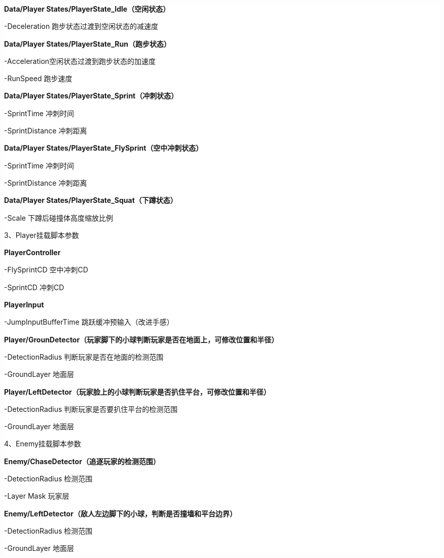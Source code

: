 **Data/Player States/PlayerState_Idle（空闲状态）**

-Deceleration 跑步状态过渡到空闲状态的减速度

**Data/Player States/PlayerState_Run（跑步状态）**

-Acceleration空闲状态过渡到跑步状态的加速度

-RunSpeed 跑步速度

**Data/Player States/PlayerState_Sprint（冲刺状态）**

-SprintTime 冲刺时间

-SprintDistance 冲刺距离

**Data/Player States/PlayerState_FlySprint（空中冲刺状态）**

-SprintTime 冲刺时间

-SprintDistance 冲刺距离

**Data/Player States/PlayerState_Squat（下蹲状态）**

-Scale 下蹲后碰撞体高度缩放比例

 

3、Player挂载脚本参数

**PlayerController**

-FlySprintCD 空中冲刺CD

-SprintCD 冲刺CD

**PlayerInput**

-JumpInputBufferTime 跳跃缓冲预输入（改进手感）

**Player/GrounDetector（玩家脚下的小球判断玩家是否在地面上，可修改位置和半径）**

-DetectionRadius 判断玩家是否在地面的检测范围

-GroundLayer 地面层

**Player/LeftDetector（玩家脸上的小球判断玩家是否扒住平台，可修改位置和半径）**

-DetectionRadius 判断玩家是否要扒住平台的检测范围

-GroundLayer 地面层



 4、Enemy挂载脚本参数

**Enemy/ChaseDetector（追逐玩家的检测范围）**

-DetectionRadius 检测范围

-Layer Mask 玩家层

**Enemy/LeftDetector（敌人左边脚下的小球，判断是否撞墙和平台边界）**

-DetectionRadius 检测范围

-GroundLayer 地面层
